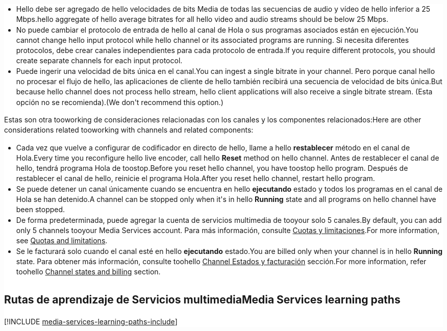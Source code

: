 * <span data-ttu-id="ef6a5-329">Hello debe ser agregado de hello velocidades de bits Media de todas las secuencias de audio y vídeo de hello inferior a 25 Mbps.</span><span class="sxs-lookup"><span data-stu-id="ef6a5-329">hello aggregate of hello average bitrates for all hello video and audio streams should be below 25 Mbps.</span></span>
* <span data-ttu-id="ef6a5-330">No puede cambiar el protocolo de entrada de hello al canal de Hola o sus programas asociados están en ejecución.</span><span class="sxs-lookup"><span data-stu-id="ef6a5-330">You cannot change hello input protocol while hello channel or its associated programs are running.</span></span> <span data-ttu-id="ef6a5-331">Si necesita diferentes protocolos, debe crear canales independientes para cada protocolo de entrada.</span><span class="sxs-lookup"><span data-stu-id="ef6a5-331">If you require different protocols, you should create separate channels for each input protocol.</span></span>
* <span data-ttu-id="ef6a5-332">Puede ingerir una velocidad de bits única en el canal.</span><span class="sxs-lookup"><span data-stu-id="ef6a5-332">You can ingest a single bitrate in your channel.</span></span> <span data-ttu-id="ef6a5-333">Pero porque canal hello no procesar el flujo de hello, las aplicaciones de cliente de hello también recibirá una secuencia de velocidad de bits única.</span><span class="sxs-lookup"><span data-stu-id="ef6a5-333">But because hello channel does not process hello stream, hello client applications will also receive a single bitrate stream.</span></span> <span data-ttu-id="ef6a5-334">(Esta opción no se recomienda).</span><span class="sxs-lookup"><span data-stu-id="ef6a5-334">(We don't recommend this option.)</span></span>

<span data-ttu-id="ef6a5-335">Estas son otra tooworking de consideraciones relacionadas con los canales y los componentes relacionados:</span><span class="sxs-lookup"><span data-stu-id="ef6a5-335">Here are other considerations related tooworking with channels and related components:</span></span>

* <span data-ttu-id="ef6a5-336">Cada vez que vuelve a configurar de codificador en directo de hello, llame a hello **restablecer** método en el canal de Hola.</span><span class="sxs-lookup"><span data-stu-id="ef6a5-336">Every time you reconfigure hello live encoder, call hello **Reset** method on hello channel.</span></span> <span data-ttu-id="ef6a5-337">Antes de restablecer el canal de hello, tendrá programa Hola de toostop.</span><span class="sxs-lookup"><span data-stu-id="ef6a5-337">Before you reset hello channel, you have toostop hello program.</span></span> <span data-ttu-id="ef6a5-338">Después de restablecer el canal de hello, reinicie el programa Hola.</span><span class="sxs-lookup"><span data-stu-id="ef6a5-338">After you reset hello channel, restart hello program.</span></span>
* <span data-ttu-id="ef6a5-339">Se puede detener un canal únicamente cuando se encuentra en hello **ejecutando** estado y todos los programas en el canal de Hola se han detenido.</span><span class="sxs-lookup"><span data-stu-id="ef6a5-339">A channel can be stopped only when it's in hello **Running** state and all programs on hello channel have been stopped.</span></span>
* <span data-ttu-id="ef6a5-340">De forma predeterminada, puede agregar la cuenta de servicios multimedia de tooyour solo 5 canales.</span><span class="sxs-lookup"><span data-stu-id="ef6a5-340">By default, you can add only 5 channels tooyour Media Services account.</span></span> <span data-ttu-id="ef6a5-341">Para más información, consulte [Cuotas y limitaciones](media-services-quotas-and-limitations.md).</span><span class="sxs-lookup"><span data-stu-id="ef6a5-341">For more information, see [Quotas and limitations](media-services-quotas-and-limitations.md).</span></span>
* <span data-ttu-id="ef6a5-342">Se le facturará solo cuando el canal esté en hello **ejecutando** estado.</span><span class="sxs-lookup"><span data-stu-id="ef6a5-342">You are billed only when your channel is in hello **Running** state.</span></span> <span data-ttu-id="ef6a5-343">Para obtener más información, consulte toohello [Channel Estados y facturación](media-services-live-streaming-with-onprem-encoders.md#states) sección.</span><span class="sxs-lookup"><span data-stu-id="ef6a5-343">For more information, refer toohello [Channel states and billing](media-services-live-streaming-with-onprem-encoders.md#states) section.</span></span>

## <a name="media-services-learning-paths"></a><span data-ttu-id="ef6a5-344">Rutas de aprendizaje de Servicios multimedia</span><span class="sxs-lookup"><span data-stu-id="ef6a5-344">Media Services learning paths</span></span>
[!INCLUDE [media-services-learning-paths-include](../../includes/media-services-learning-paths-include.md)]
